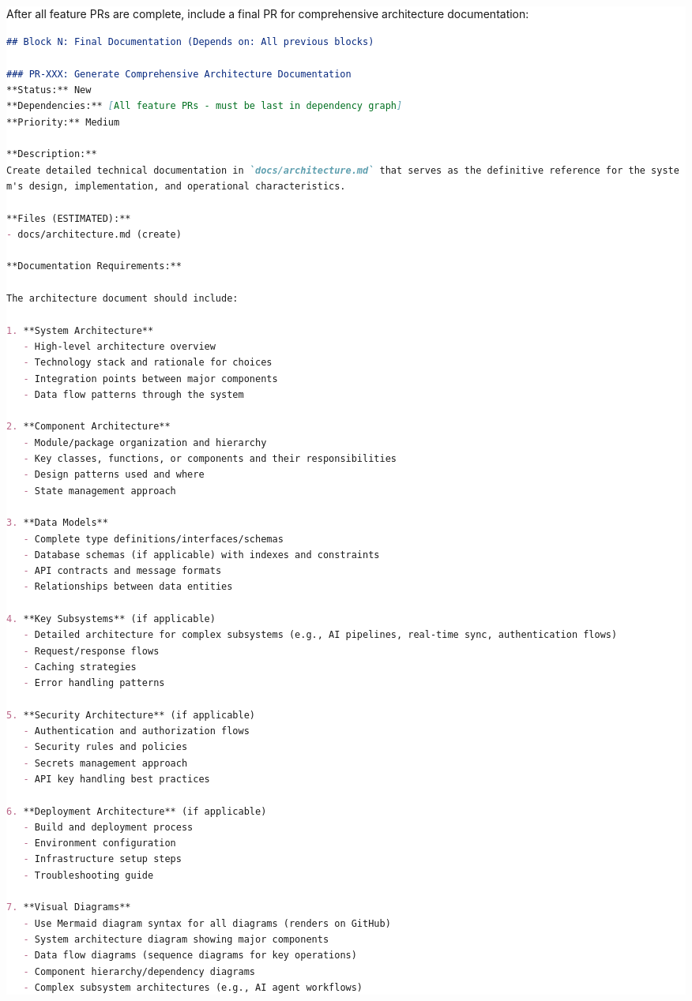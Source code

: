 After all feature PRs are complete, include a final PR for comprehensive architecture documentation:
```markdown
## Block N: Final Documentation (Depends on: All previous blocks)

### PR-XXX: Generate Comprehensive Architecture Documentation
**Status:** New
**Dependencies:** [All feature PRs - must be last in dependency graph]
**Priority:** Medium

**Description:**
Create detailed technical documentation in `docs/architecture.md` that serves as the definitive reference for the system's design, implementation, and operational characteristics.

**Files (ESTIMATED):**
- docs/architecture.md (create)

**Documentation Requirements:**

The architecture document should include:

1. **System Architecture**
   - High-level architecture overview
   - Technology stack and rationale for choices
   - Integration points between major components
   - Data flow patterns through the system

2. **Component Architecture**
   - Module/package organization and hierarchy
   - Key classes, functions, or components and their responsibilities
   - Design patterns used and where
   - State management approach

3. **Data Models**
   - Complete type definitions/interfaces/schemas
   - Database schemas (if applicable) with indexes and constraints
   - API contracts and message formats
   - Relationships between data entities

4. **Key Subsystems** (if applicable)
   - Detailed architecture for complex subsystems (e.g., AI pipelines, real-time sync, authentication flows)
   - Request/response flows
   - Caching strategies
   - Error handling patterns

5. **Security Architecture** (if applicable)
   - Authentication and authorization flows
   - Security rules and policies
   - Secrets management approach
   - API key handling best practices

6. **Deployment Architecture** (if applicable)
   - Build and deployment process
   - Environment configuration
   - Infrastructure setup steps
   - Troubleshooting guide

7. **Visual Diagrams**
   - Use Mermaid diagram syntax for all diagrams (renders on GitHub)
   - System architecture diagram showing major components
   - Data flow diagrams (sequence diagrams for key operations)
   - Component hierarchy/dependency diagrams
   - Complex subsystem architectures (e.g., AI agent workflows)
```